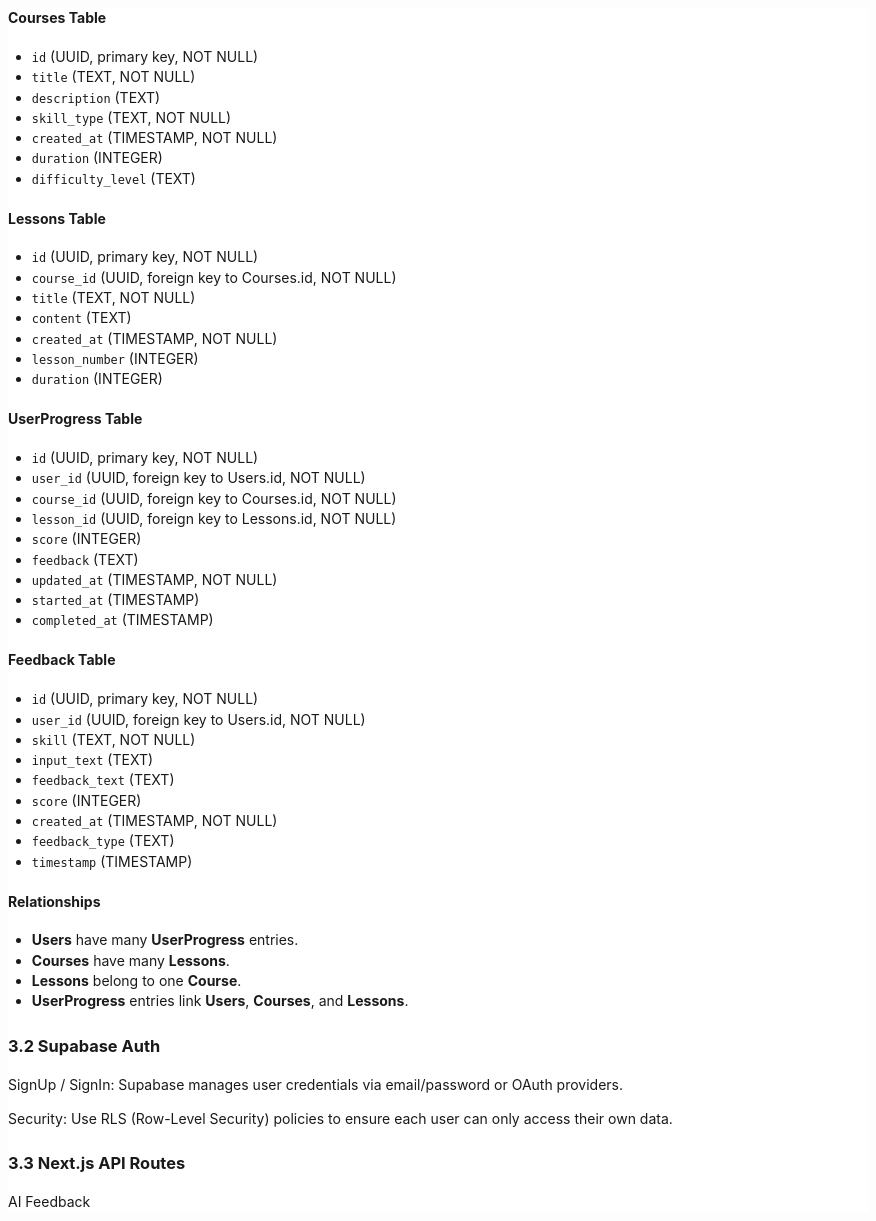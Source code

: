 #### Courses Table
- `id` (UUID, primary key, NOT NULL)
- `title` (TEXT, NOT NULL)
- `description` (TEXT)
- `skill_type` (TEXT, NOT NULL)
- `created_at` (TIMESTAMP, NOT NULL)
- `duration` (INTEGER)
- `difficulty_level` (TEXT)

#### Lessons Table
- `id` (UUID, primary key, NOT NULL)
- `course_id` (UUID, foreign key to Courses.id, NOT NULL)
- `title` (TEXT, NOT NULL)
- `content` (TEXT)
- `created_at` (TIMESTAMP, NOT NULL)
- `lesson_number` (INTEGER)
- `duration` (INTEGER)

#### UserProgress Table
- `id` (UUID, primary key, NOT NULL)
- `user_id` (UUID, foreign key to Users.id, NOT NULL)
- `course_id` (UUID, foreign key to Courses.id, NOT NULL)
- `lesson_id` (UUID, foreign key to Lessons.id, NOT NULL)
- `score` (INTEGER)
- `feedback` (TEXT)
- `updated_at` (TIMESTAMP, NOT NULL)
- `started_at` (TIMESTAMP)
- `completed_at` (TIMESTAMP)

#### Feedback Table
- `id` (UUID, primary key, NOT NULL)
- `user_id` (UUID, foreign key to Users.id, NOT NULL)
- `skill` (TEXT, NOT NULL)
- `input_text` (TEXT)
- `feedback_text` (TEXT)
- `score` (INTEGER)
- `created_at` (TIMESTAMP, NOT NULL)
- `feedback_type` (TEXT)
- `timestamp` (TIMESTAMP)

#### Relationships
- **Users** have many **UserProgress** entries.
- **Courses** have many **Lessons**.
- **Lessons** belong to one **Course**.
- **UserProgress** entries link **Users**, **Courses**, and **Lessons**.
### 3.2 Supabase Auth
SignUp / SignIn: Supabase manages user credentials via email/password or OAuth providers.

Security: Use RLS (Row-Level Security) policies to ensure each user can only access their own data.

### 3.3 Next.js API Routes
AI Feedback
